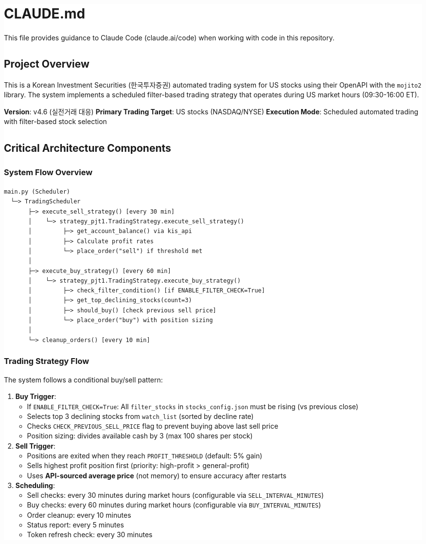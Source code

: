 # CLAUDE.md

This file provides guidance to Claude Code (claude.ai/code) when working with code in this repository.

## Project Overview

This is a Korean Investment Securities (한국투자증권) automated trading system for US stocks using their OpenAPI with the `mojito2` library. The system implements a scheduled filter-based trading strategy that operates during US market hours (09:30-16:00 ET).

**Version**: v4.6 (실전거래 대응)
**Primary Trading Target**: US stocks (NASDAQ/NYSE)
**Execution Mode**: Scheduled automated trading with filter-based stock selection

## Critical Architecture Components

### System Flow Overview
```
main.py (Scheduler)
  └─> TradingScheduler
       ├─> execute_sell_strategy() [every 30 min]
       │    └─> strategy_pjt1.TradingStrategy.execute_sell_strategy()
       │         ├─> get_account_balance() via kis_api
       │         ├─> Calculate profit rates
       │         └─> place_order("sell") if threshold met
       │
       ├─> execute_buy_strategy() [every 60 min]
       │    └─> strategy_pjt1.TradingStrategy.execute_buy_strategy()
       │         ├─> check_filter_condition() [if ENABLE_FILTER_CHECK=True]
       │         ├─> get_top_declining_stocks(count=3)
       │         ├─> should_buy() [check previous sell price]
       │         └─> place_order("buy") with position sizing
       │
       └─> cleanup_orders() [every 10 min]
```

### Trading Strategy Flow
The system follows a conditional buy/sell pattern:
1. **Buy Trigger**:
   - If `ENABLE_FILTER_CHECK=True`: All `filter_stocks` in `stocks_config.json` must be rising (vs previous close)
   - Selects top 3 declining stocks from `watch_list` (sorted by decline rate)
   - Checks `CHECK_PREVIOUS_SELL_PRICE` flag to prevent buying above last sell price
   - Position sizing: divides available cash by 3 (max 100 shares per stock)
2. **Sell Trigger**:
   - Positions are exited when they reach `PROFIT_THRESHOLD` (default: 5% gain)
   - Sells highest profit position first (priority: high-profit > general-profit)
   - Uses **API-sourced average price** (not memory) to ensure accuracy after restarts
3. **Scheduling**:
   - Sell checks: every 30 minutes during market hours (configurable via `SELL_INTERVAL_MINUTES`)
   - Buy checks: every 60 minutes during market hours (configurable via `BUY_INTERVAL_MINUTES`)
   - Order cleanup: every 10 minutes
   - Status report: every 5 minutes
   - Token refresh check: every 30 minutes
